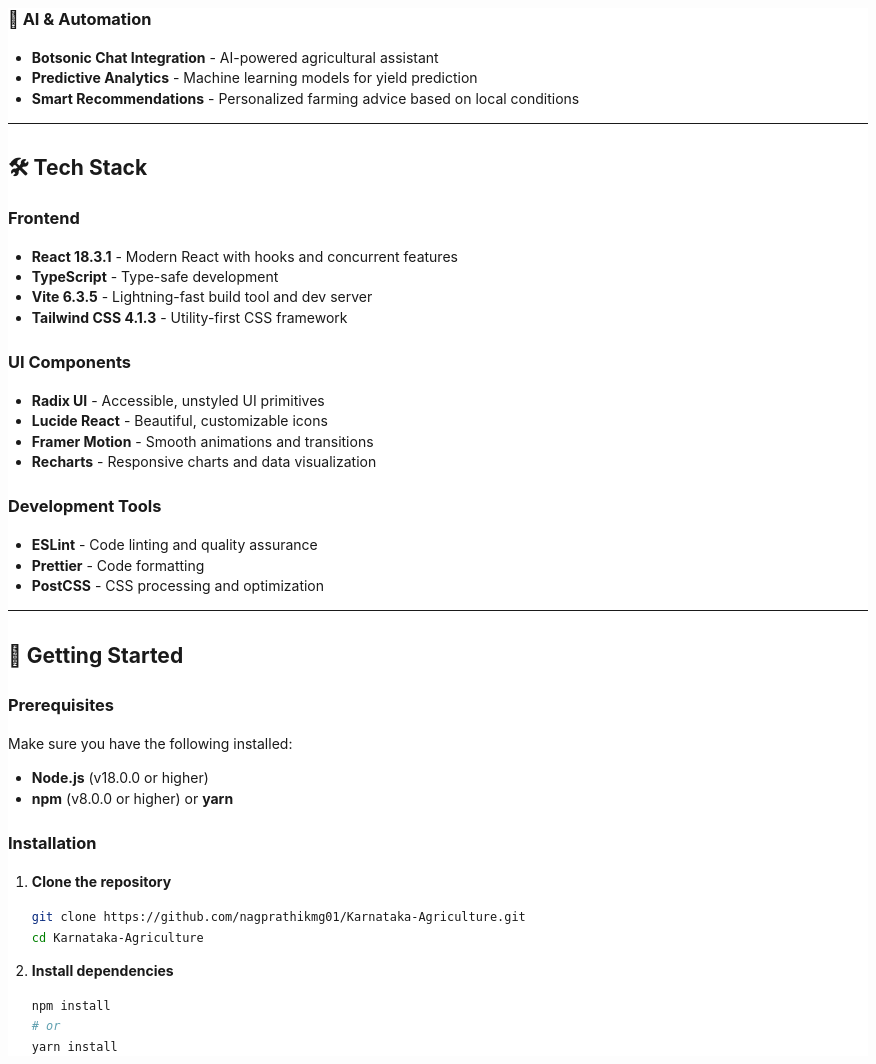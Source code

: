 ### 🤖 **AI & Automation**
- **Botsonic Chat Integration** - AI-powered agricultural assistant
- **Predictive Analytics** - Machine learning models for yield prediction
- **Smart Recommendations** - Personalized farming advice based on local conditions

---

## 🛠️ Tech Stack

### **Frontend**
- **React 18.3.1** - Modern React with hooks and concurrent features
- **TypeScript** - Type-safe development
- **Vite 6.3.5** - Lightning-fast build tool and dev server
- **Tailwind CSS 4.1.3** - Utility-first CSS framework

### **UI Components**
- **Radix UI** - Accessible, unstyled UI primitives
- **Lucide React** - Beautiful, customizable icons
- **Framer Motion** - Smooth animations and transitions
- **Recharts** - Responsive charts and data visualization

### **Development Tools**
- **ESLint** - Code linting and quality assurance
- **Prettier** - Code formatting
- **PostCSS** - CSS processing and optimization

---

## 🚀 Getting Started

### Prerequisites

Make sure you have the following installed:
- **Node.js** (v18.0.0 or higher)
- **npm** (v8.0.0 or higher) or **yarn**

### Installation

1. **Clone the repository**
   ```bash
   git clone https://github.com/nagprathikmg01/Karnataka-Agriculture.git
   cd Karnataka-Agriculture
   ```

2. **Install dependencies**
   ```bash
   npm install
   # or
   yarn install
   ```

